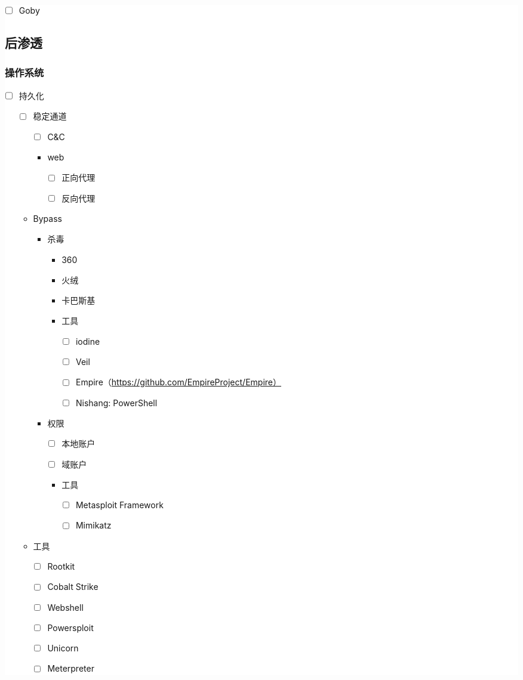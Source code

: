 - [ ] Goby

## 后渗透

### 操作系统

- [ ] 持久化

	- [ ] 稳定通道

		- [ ] C&C

		- web

			- [ ] 正向代理

			- [ ] 反向代理

	- Bypass

		- 杀毒

			- 360

			- 火绒

			- 卡巴斯基

			- 工具

				- [ ] iodine

				- [ ] Veil

				- [ ] Empire（https://github.com/EmpireProject/Empire）

				- [ ] Nishang: PowerShell

		- 权限

			- [ ] 本地账户

			- [ ] 域账户

			- 工具

				- [ ] Metasploit Framework

				- [ ] Mimikatz

	- 工具

		- [ ] Rootkit

		- [ ] Cobalt Strike

		- [ ] Webshell

		- [ ] Powersploit

		- [ ] Unicorn

		- [ ] Meterpreter

